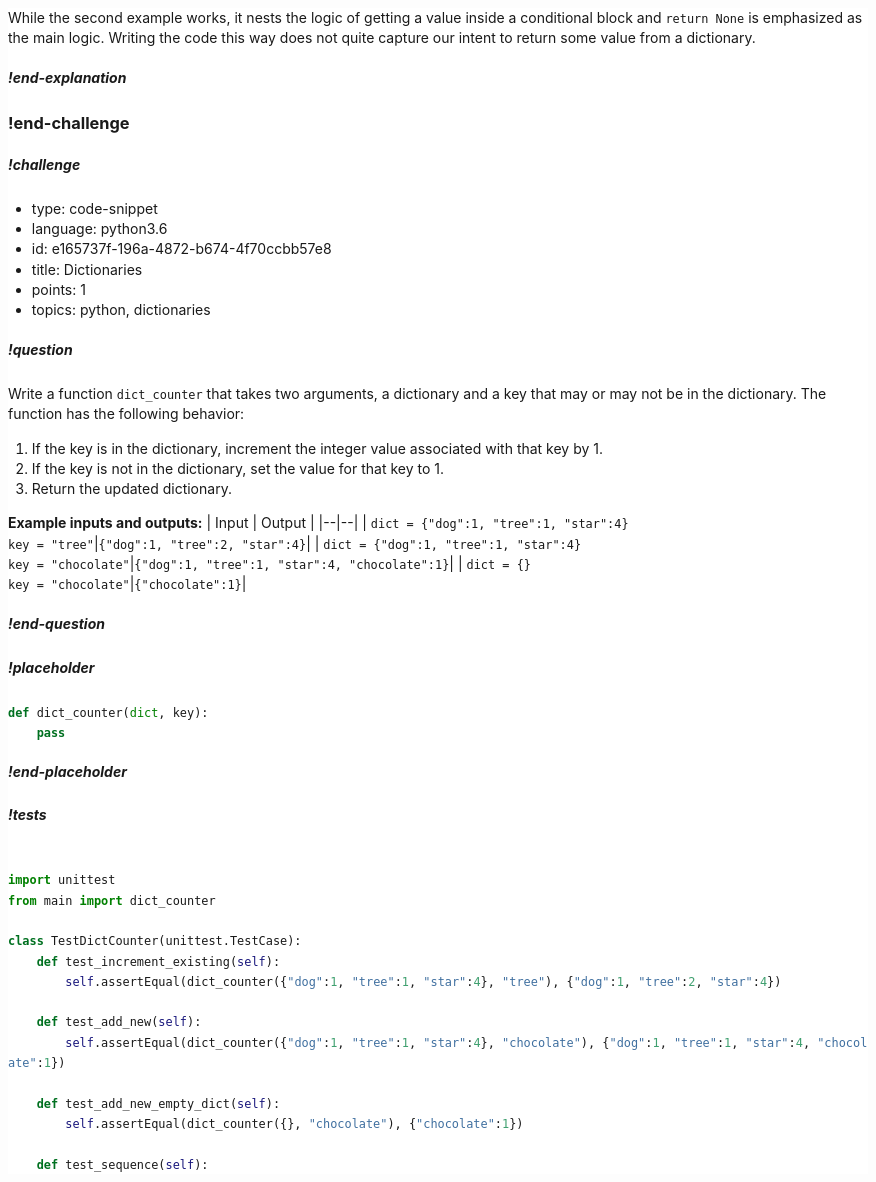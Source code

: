 While the second example works, it nests the logic of getting a value inside a conditional block and `return None` is emphasized as the main logic. Writing the code this way does not quite capture our intent to return some value from a dictionary.

##### !end-explanation

### !end-challenge





##### !challenge

* type: code-snippet
* language: python3.6
* id: e165737f-196a-4872-b674-4f70ccbb57e8
* title: Dictionaries
* points: 1
* topics: python, dictionaries

##### !question

Write a function `dict_counter` that takes two arguments, a dictionary and a key that may or may  not be in the dictionary. The function has the following behavior:
1. If the key is in the dictionary, increment the integer value associated with that key by 1.
1. If the key is not in the dictionary, set the value for that key to 1.
1. Return the updated dictionary.

**Example inputs and outputs:**
| Input | Output |
|--|--|
| `dict = {"dog":1, "tree":1, "star":4}` <br/> `key = "tree"`|`{"dog":1, "tree":2, "star":4}`|
| `dict = {"dog":1, "tree":1, "star":4}` <br/> `key = "chocolate"`|`{"dog":1, "tree":1, "star":4, "chocolate":1}`|
| `dict = {}` <br/> `key = "chocolate"`|`{"chocolate":1}`|

##### !end-question

##### !placeholder

```python
def dict_counter(dict, key):
    pass

```

##### !end-placeholder

##### !tests
```python

import unittest
from main import dict_counter

class TestDictCounter(unittest.TestCase):
    def test_increment_existing(self):
        self.assertEqual(dict_counter({"dog":1, "tree":1, "star":4}, "tree"), {"dog":1, "tree":2, "star":4})
    
    def test_add_new(self):
        self.assertEqual(dict_counter({"dog":1, "tree":1, "star":4}, "chocolate"), {"dog":1, "tree":1, "star":4, "chocolate":1})
    
    def test_add_new_empty_dict(self):
        self.assertEqual(dict_counter({}, "chocolate"), {"chocolate":1})
    
    def test_sequence(self):
```